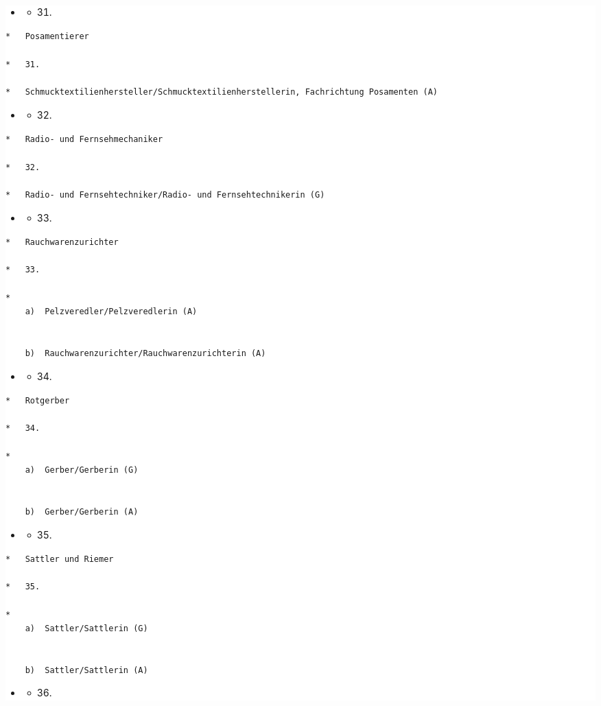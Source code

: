 



*    *   31.

    *   Posamentierer

    *   31.

    *   Schmucktextilienhersteller/Schmucktextilienherstellerin, Fachrichtung Posamenten (A)


*    *   32.

    *   Radio- und Fernsehmechaniker

    *   32.

    *   Radio- und Fernsehtechniker/Radio- und Fernsehtechnikerin (G)


*    *   33.

    *   Rauchwarenzurichter

    *   33.

    *
        a)  Pelzveredler/Pelzveredlerin (A)


        b)  Rauchwarenzurichter/Rauchwarenzurichterin (A)





*    *   34.

    *   Rotgerber

    *   34.

    *
        a)  Gerber/Gerberin (G)


        b)  Gerber/Gerberin (A)





*    *   35.

    *   Sattler und Riemer

    *   35.

    *
        a)  Sattler/Sattlerin (G)


        b)  Sattler/Sattlerin (A)





*    *   36.
